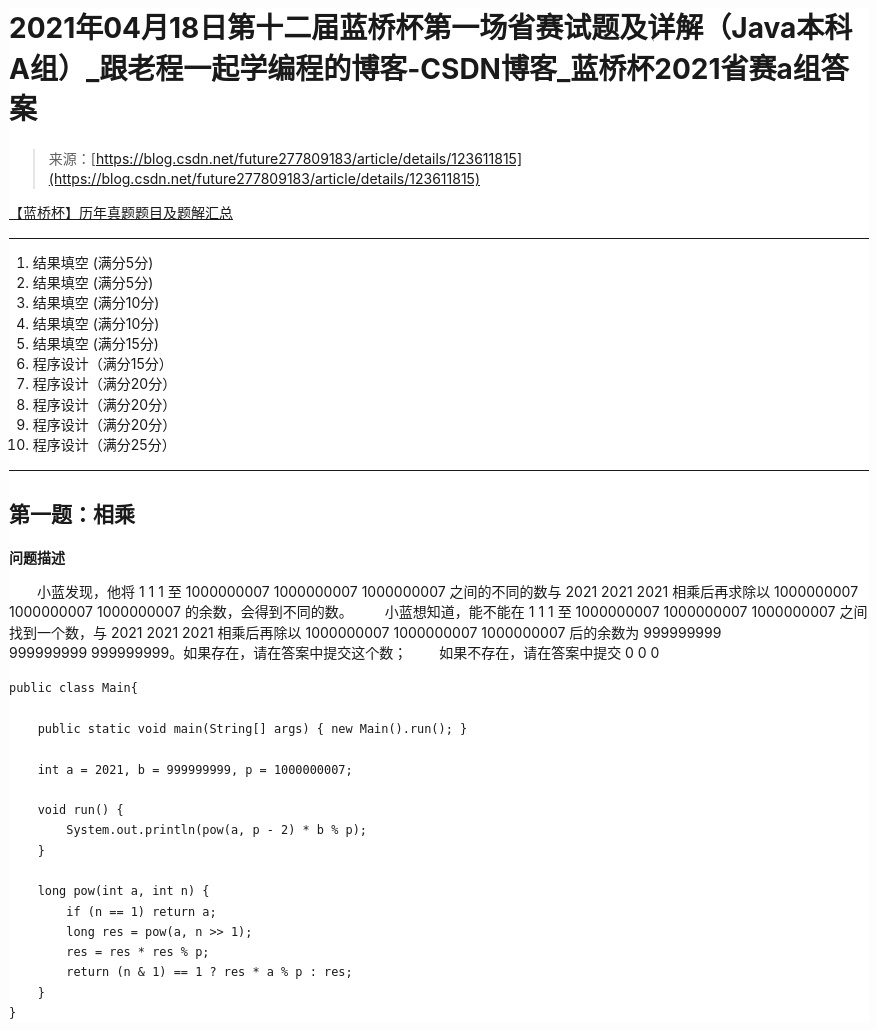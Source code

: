 

# 2021年04月18日第十二届蓝桥杯第一场省赛试题及详解（Java本科A组）_跟老程一起学编程的博客-CSDN博客_蓝桥杯2021省赛a组答案

> 来源：[https://blog.csdn.net/future277809183/article/details/123611815](https://blog.csdn.net/future277809183/article/details/123611815)

[【蓝桥杯】历年真题题目及题解汇总](https://blog.csdn.net/future277809183/article/details/122826573 "【蓝桥杯】历年真题题目及题解汇总")

* * *

1.  结果填空 (满分5分)
2.  结果填空 (满分5分)
3.  结果填空 (满分10分)
4.  结果填空 (满分10分)
5.  结果填空 (满分15分)
6.  程序设计（满分15分）
7.  程序设计（满分20分）
8.  程序设计（满分20分）
9.  程序设计（满分20分）
10.  程序设计（满分25分）

* * *

## **第一题：相乘**

**问题描述**

  小蓝发现，他将 1 1 1 至 1000000007 1000000007 1000000007 之间的不同的数与 2021 2021 2021 相乘后再求除以 1000000007 1000000007 1000000007 的余数，会得到不同的数。
  小蓝想知道，能不能在 1 1 1 至 1000000007 1000000007 1000000007 之间找到一个数，与 2021 2021 2021 相乘后再除以 1000000007 1000000007 1000000007 后的余数为 999999999 999999999 999999999。如果存在，请在答案中提交这个数；
  如果不存在，请在答案中提交 0 0 0

```
public class Main{

    public static void main(String[] args) { new Main().run(); }

    int a = 2021, b = 999999999, p = 1000000007;

    void run() {
        System.out.println(pow(a, p - 2) * b % p);
    }

    long pow(int a, int n) {
        if (n == 1) return a;
        long res = pow(a, n >> 1);
        res = res * res % p;
        return (n & 1) == 1 ? res * a % p : res;
    }
}
```
